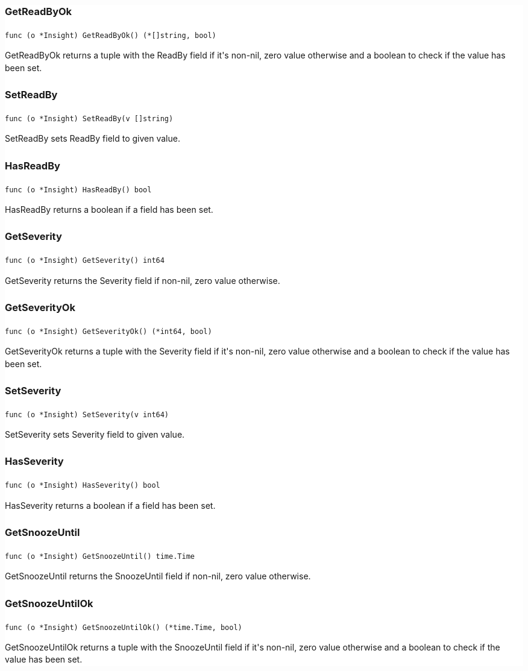 ### GetReadByOk

`func (o *Insight) GetReadByOk() (*[]string, bool)`

GetReadByOk returns a tuple with the ReadBy field if it's non-nil, zero value otherwise
and a boolean to check if the value has been set.

### SetReadBy

`func (o *Insight) SetReadBy(v []string)`

SetReadBy sets ReadBy field to given value.

### HasReadBy

`func (o *Insight) HasReadBy() bool`

HasReadBy returns a boolean if a field has been set.

### GetSeverity

`func (o *Insight) GetSeverity() int64`

GetSeverity returns the Severity field if non-nil, zero value otherwise.

### GetSeverityOk

`func (o *Insight) GetSeverityOk() (*int64, bool)`

GetSeverityOk returns a tuple with the Severity field if it's non-nil, zero value otherwise
and a boolean to check if the value has been set.

### SetSeverity

`func (o *Insight) SetSeverity(v int64)`

SetSeverity sets Severity field to given value.

### HasSeverity

`func (o *Insight) HasSeverity() bool`

HasSeverity returns a boolean if a field has been set.

### GetSnoozeUntil

`func (o *Insight) GetSnoozeUntil() time.Time`

GetSnoozeUntil returns the SnoozeUntil field if non-nil, zero value otherwise.

### GetSnoozeUntilOk

`func (o *Insight) GetSnoozeUntilOk() (*time.Time, bool)`

GetSnoozeUntilOk returns a tuple with the SnoozeUntil field if it's non-nil, zero value otherwise
and a boolean to check if the value has been set.
